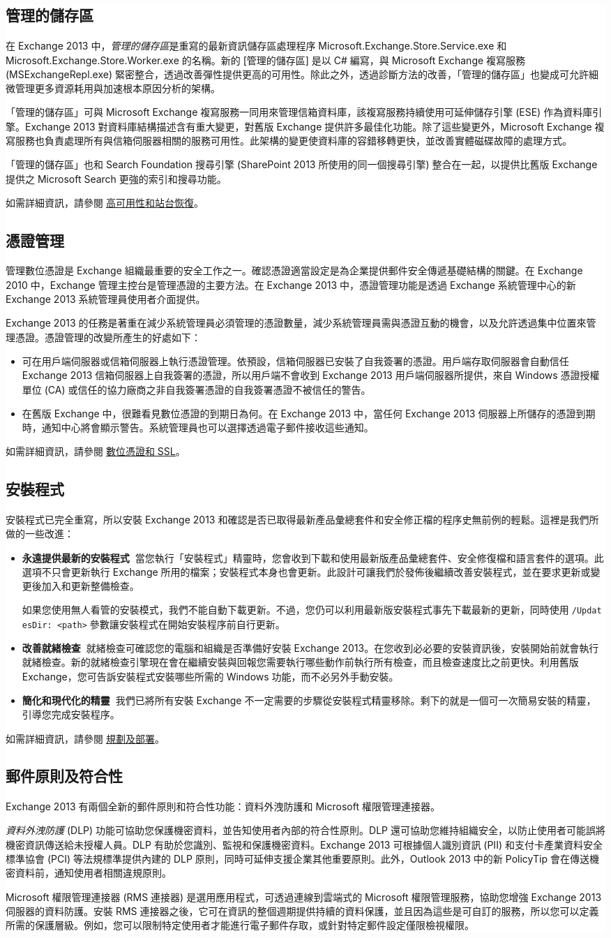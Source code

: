 ## 管理的儲存區

在 Exchange 2013 中，*管理的儲存區*是重寫的最新資訊儲存區處理程序 Microsoft.Exchange.Store.Service.exe 和 Microsoft.Exchange.Store.Worker.exe 的名稱。新的 \[管理的儲存區\] 是以 C\# 編寫，與 Microsoft Exchange 複寫服務 (MSExchangeRepl.exe) 緊密整合，透過改善彈性提供更高的可用性。除此之外，透過診斷方法的改善，「管理的儲存區」也變成可允許細微管理更多資源耗用與加速根本原因分析的架構。

「管理的儲存區」可與 Microsoft Exchange 複寫服務一同用來管理信箱資料庫，該複寫服務持續使用可延伸儲存引擎 (ESE) 作為資料庫引擎。Exchange 2013 對資料庫結構描述含有重大變更，對舊版 Exchange 提供許多最佳化功能。除了這些變更外，Microsoft Exchange 複寫服務也負責處理所有與信箱伺服器相關的服務可用性。此架構的變更使資料庫的容錯移轉更快，並改善實體磁碟故障的處理方式。

「管理的儲存區」也和 Search Foundation 搜尋引擎 (SharePoint 2013 所使用的同一個搜尋引擎) 整合在一起，以提供比舊版 Exchange 提供之 Microsoft Search 更強的索引和搜尋功能。

如需詳細資訊，請參閱 [高可用性和站台恢復](high-availability-and-site-resilience-exchange-2013-help.md)。

## 憑證管理

管理數位憑證是 Exchange 組織最重要的安全工作之一。確認憑證適當設定是為企業提供郵件安全傳遞基礎結構的關鍵。在 Exchange 2010 中，Exchange 管理主控台是管理憑證的主要方法。在 Exchange 2013 中，憑證管理功能是透過 Exchange 系統管理中心的新 Exchange 2013 系統管理員使用者介面提供。

Exchange 2013 的任務是著重在減少系統管理員必須管理的憑證數量，減少系統管理員需與憑證互動的機會，以及允許透過集中位置來管理憑證。憑證管理的改變所產生的好處如下：

  - 可在用戶端伺服器或信箱伺服器上執行憑證管理。依預設，信箱伺服器已安裝了自我簽署的憑證。用戶端存取伺服器會自動信任 Exchange 2013 信箱伺服器上自我簽署的憑證，所以用戶端不會收到 Exchange 2013 用戶端伺服器所提供，來自 Windows 憑證授權單位 (CA) 或信任的協力廠商之非自我簽署憑證的自我簽署憑證不被信任的警告。

  - 在舊版 Exchange 中，很難看見數位憑證的到期日為何。在 Exchange 2013 中，當任何 Exchange 2013 伺服器上所儲存的憑證到期時，通知中心將會顯示警告。系統管理員也可以選擇透過電子郵件接收這些通知。

如需詳細資訊，請參閱 [數位憑證和 SSL](digital-certificates-and-ssl-exchange-2013-help.md)。

## 安裝程式

安裝程式已完全重寫，所以安裝 Exchange 2013 和確認是否已取得最新產品彙總套件和安全修正檔的程序史無前例的輕鬆。這裡是我們所做的一些改進：

  - **永遠提供最新的安裝程式**  當您執行「安裝程式」精靈時，您會收到下載和使用最新版產品彙總套件、安全修復檔和語言套件的選項。此選項不只會更新執行 Exchange 所用的檔案；安裝程式本身也會更新。此設計可讓我們於發佈後繼續改善安裝程式，並在要求更新或變更後加入和更新整備檢查。
    
    如果您使用無人看管的安裝模式，我們不能自動下載更新。不過，您仍可以利用最新版安裝程式事先下載最新的更新，同時使用 `/UpdatesDir: <path>` 參數讓安裝程式在開始安裝程序前自行更新。

  - **改善就緒檢查**  就緒檢查可確認您的電腦和組織是否準備好安裝 Exchange 2013。在您收到必必要的安裝資訊後，安裝開始前就會執行就緒檢查。新的就緒檢查引擎現在會在繼續安裝與回報您需要執行哪些動作前執行所有檢查，而且檢查速度比之前更快。利用舊版 Exchange，您可告訴安裝程式安裝哪些所需的 Windows 功能，而不必另外手動安裝。

  - **簡化和現代化的精靈**  我們已將所有安裝 Exchange 不一定需要的步驟從安裝程式精靈移除。剩下的就是一個可一次簡易安裝的精靈，引導您完成安裝程序。

如需詳細資訊，請參閱 [規劃及部署](planning-and-deployment-for-exchange-2013-installation-instructions.md)。

## 郵件原則及符合性

Exchange 2013 有兩個全新的郵件原則和符合性功能：資料外洩防護和 Microsoft 權限管理連接器。

*資料外洩防護* (DLP) 功能可協助您保護機密資料，並告知使用者內部的符合性原則。DLP 還可協助您維持組織安全，以防止使用者可能誤將機密資訊傳送給未授權人員。DLP 有助於您識別、監視和保護機密資料。Exchange 2013 可根據個人識別資訊 (PII) 和支付卡產業資料安全標準協會 (PCI) 等法規標準提供內建的 DLP 原則，同時可延伸支援企業其他重要原則。此外，Outlook 2013 中的新 PolicyTip 會在傳送機密資料前，通知使用者相關違規原則。

Microsoft 權限管理連接器 (RMS 連接器) 是選用應用程式，可透過連線到雲端式的 Microsoft 權限管理服務，協助您增強 Exchange 2013 伺服器的資料防護。安裝 RMS 連接器之後，它可在資訊的整個週期提供持續的資料保護，並且因為這些是可自訂的服務，所以您可以定義所需的保護層級。例如，您可以限制特定使用者才能進行電子郵件存取，或針對特定郵件設定僅限檢視權限。
